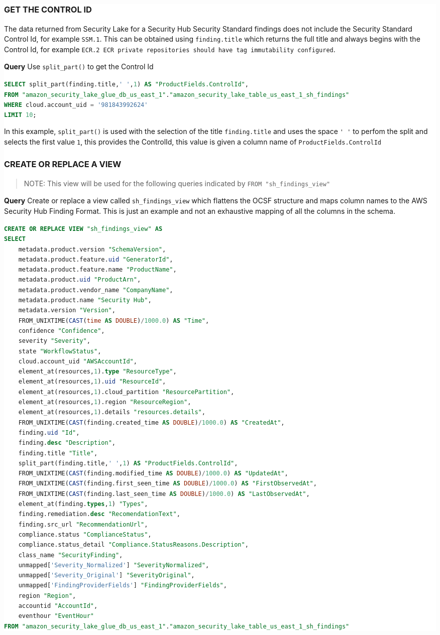 ### GET THE CONTROL ID
The data returned from Security Lake for a Security Hub Security Standard findings does not include the Security Standard Control Id, for example `SSM.1`. This can be obtained using `finding.title` which returns the full title and always begins with the Control Id, for example `ECR.2 ECR private repositories should have tag immutability configured`. 

**Query** Use `split_part()` to get the Control Id
```SQL
SELECT split_part(finding.title,' ',1) AS "ProductFields.ControlId",
FROM "amazon_security_lake_glue_db_us_east_1"."amazon_security_lake_table_us_east_1_sh_findings"
WHERE cloud.account_uid = '981843992624'
LIMIT 10;
```

In this example, `split_part()` is used with the selection of the title `finding.title` and uses the space `' '` to perfom the split and selects the first value `1`, this provides the ControlId, this value is given a column name of `ProductFields.ControlId` 

### CREATE OR REPLACE A VIEW
> NOTE: This view will be used for the following queries indicated by `FROM "sh_findings_view"` 

**Query** Create or replace a view called `sh_findings_view` which flattens the OCSF structure and maps column names to the AWS Security Hub Finding Format. This is just an example and not an exhaustive mapping of all the columns in the schema. 
```SQL
CREATE OR REPLACE VIEW "sh_findings_view" AS
SELECT
    metadata.product.version "SchemaVersion",
    metadata.product.feature.uid "GeneratorId",
    metadata.product.feature.name "ProductName",
    metadata.product.uid "ProductArn",
    metadata.product.vendor_name "CompanyName",
    metadata.product.name "Security Hub",
    metadata.version "Version",
    FROM_UNIXTIME(CAST(time AS DOUBLE)/1000.0) AS "Time",
    confidence "Confidence",
    severity "Severity",
    state "WorkflowStatus",
    cloud.account_uid "AWSAccountId",
    element_at(resources,1).type "ResourceType",
    element_at(resources,1).uid "ResourceId",
    element_at(resources,1).cloud_partition "ResourcePartition",
    element_at(resources,1).region "ResourceRegion",
    element_at(resources,1).details "resources.details",
    FROM_UNIXTIME(CAST(finding.created_time AS DOUBLE)/1000.0) AS "CreatedAt",
    finding.uid "Id",
    finding.desc "Description",
    finding.title "Title",
    split_part(finding.title,' ',1) AS "ProductFields.ControlId",
    FROM_UNIXTIME(CAST(finding.modified_time AS DOUBLE)/1000.0) AS "UpdatedAt",
    FROM_UNIXTIME(CAST(finding.first_seen_time AS DOUBLE)/1000.0) AS "FirstObservedAt",
    FROM_UNIXTIME(CAST(finding.last_seen_time AS DOUBLE)/1000.0) AS "LastObservedAt",
    element_at(finding.types,1) "Types",
    finding.remediation.desc "RecomendationText",
    finding.src_url "RecommendationUrl",
    compliance.status "ComplianceStatus",
    compliance.status_detail "Compliance.StatusReasons.Description",
    class_name "SecurityFinding",
    unmapped['Severity_Normalized'] "SeverityNormalized",
    unmapped['Severity_Original'] "SeverityOriginal",
    unmapped['FindingProviderFields'] "FindingProviderFields",
    region "Region",
    accountid "AccountId",
    eventhour "EventHour"
FROM "amazon_security_lake_glue_db_us_east_1"."amazon_security_lake_table_us_east_1_sh_findings" 
```